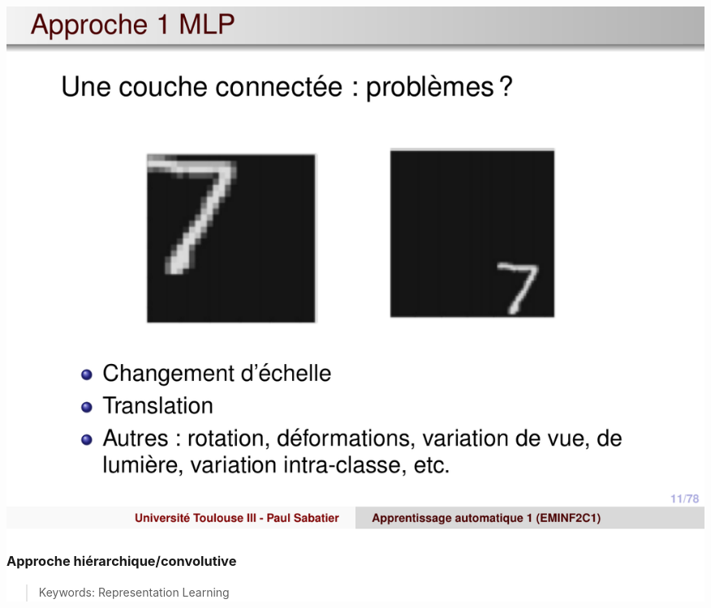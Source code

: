 ![](/assets/images/B3.AA.CM.CNN.Slide-11.png)

### Approche hiérarchique/convolutive

> Keywords: Representation Learning
